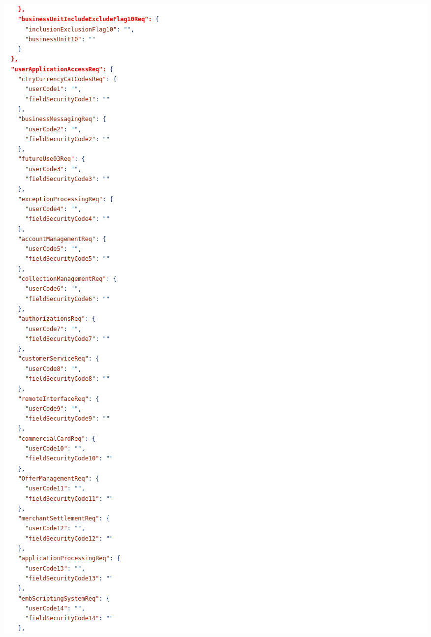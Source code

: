 ```json
    },
    "businessUnitIncludeExcludeFlag10Req": {
      "inclusionExclusionFlag10": "",
      "businessUnit10": ""
    }
  },
  "userApplicationAccessReq": {
    "ctryCurrencyCatCodesReq": {
      "userCode1": "",
      "fieldSecurityCode1": ""
    },
    "businessMessagingReq": {
      "userCode2": "",
      "fieldSecurityCode2": ""
    },
    "futureUse03Req": {
      "userCode3": "",
      "fieldSecurityCode3": ""
    },
    "exceptionProcessingReq": {
      "userCode4": "",
      "fieldSecurityCode4": ""
    },
    "accountManagementReq": {
      "userCode5": "",
      "fieldSecurityCode5": ""
    },
    "collectionManagementReq": {
      "userCode6": "",
      "fieldSecurityCode6": ""
    },
    "authorizationsReq": {
      "userCode7": "",
      "fieldSecurityCode7": ""
    },
    "customerServiceReq": {
      "userCode8": "",
      "fieldSecurityCode8": ""
    },
    "remoteInterfaceReq": {
      "userCode9": "",
      "fieldSecurityCode9": ""
    },
    "commercialCardReq": {
      "userCode10": "",
      "fieldSecurityCode10": ""
    },
    "OfferManagementReq": {
      "userCode11": "",
      "fieldSecurityCode11": ""
    },
    "merchantSettlementReq": {
      "userCode12": "",
      "fieldSecurityCode12": ""
    },
    "applicationProcessingReq": {
      "userCode13": "",
      "fieldSecurityCode13": ""
    },
    "embScriptingSystemReq": {
      "userCode14": "",
      "fieldSecurityCode14": ""
    },
```